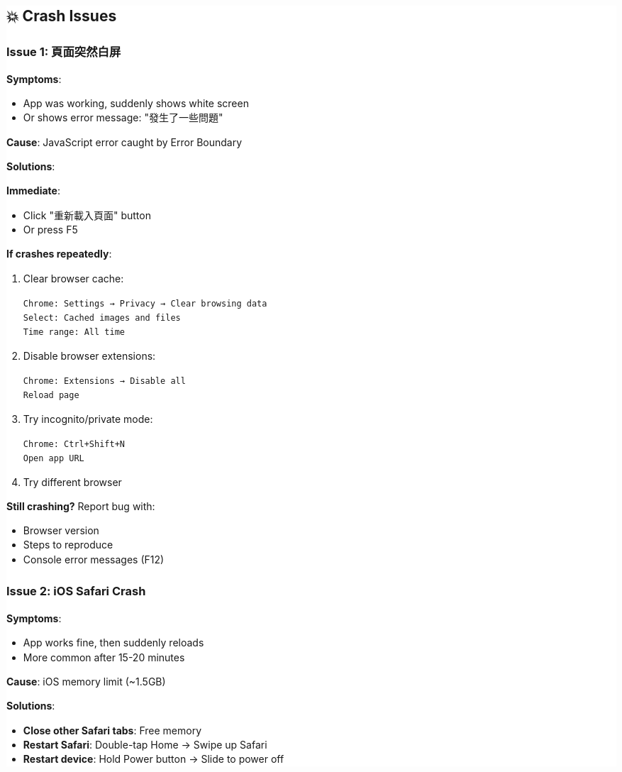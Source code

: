 
## 💥 Crash Issues

### Issue 1: 頁面突然白屏

**Symptoms**:
- App was working, suddenly shows white screen
- Or shows error message: "發生了一些問題"

**Cause**: JavaScript error caught by Error Boundary

**Solutions**:

**Immediate**:
- Click "重新載入頁面" button
- Or press F5

**If crashes repeatedly**:
1. Clear browser cache:
   ```
   Chrome: Settings → Privacy → Clear browsing data
   Select: Cached images and files
   Time range: All time
   ```

2. Disable browser extensions:
   ```
   Chrome: Extensions → Disable all
   Reload page
   ```

3. Try incognito/private mode:
   ```
   Chrome: Ctrl+Shift+N
   Open app URL
   ```

4. Try different browser

**Still crashing?** Report bug with:
- Browser version
- Steps to reproduce
- Console error messages (F12)

### Issue 2: iOS Safari Crash

**Symptoms**:
- App works fine, then suddenly reloads
- More common after 15-20 minutes

**Cause**: iOS memory limit (~1.5GB)

**Solutions**:
- **Close other Safari tabs**: Free memory
- **Restart Safari**: Double-tap Home → Swipe up Safari
- **Restart device**: Hold Power button → Slide to power off

